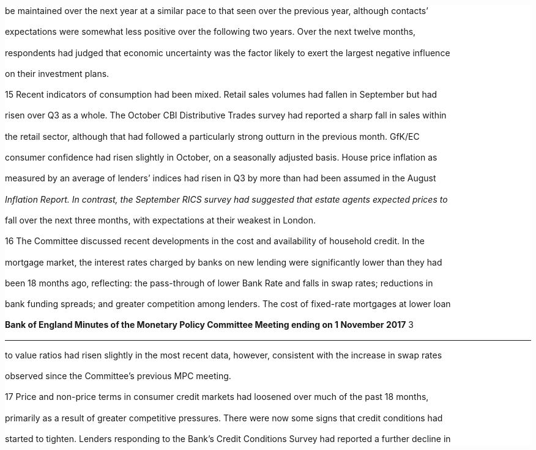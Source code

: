 be maintained over the next year at a similar pace to that seen over the previous year, although contacts’

expectations were somewhat less positive over the following two years. Over the next twelve months,

respondents had judged that economic uncertainty was the factor likely to exert the largest negative influence

on their investment plans.

15 Recent indicators of consumption had been mixed. Retail sales volumes had fallen in September but had

risen over Q3 as a whole. The October CBI Distributive Trades survey had reported a sharp fall in sales within

the retail sector, although that had followed a particularly strong outturn in the previous month. GfK/EC

consumer confidence had risen slightly in October, on a seasonally adjusted basis. House price inflation as

measured by an average of lenders’ indices had risen in Q3 by more than had been assumed in the August

_Inflation Report. In contrast, the September RICS survey had suggested that estate agents expected prices to_

fall over the next three months, with expectations at their weakest in London.

16 The Committee discussed recent developments in the cost and availability of household credit. In the

mortgage market, the interest rates charged by banks on new lending were significantly lower than they had

been 18 months ago, reflecting:  the pass-through of lower Bank Rate and falls in swap rates; reductions in

bank funding spreads; and greater competition among lenders. The cost of fixed-rate mortgages at lower loan

**Bank of England Minutes of the Monetary Policy Committee Meeting ending on 1 November 2017** 3


-----

to value ratios had risen slightly in the most recent data, however, consistent with the increase in swap rates

observed since the Committee’s previous MPC meeting.

17 Price and non-price terms in consumer credit markets had loosened over much of the past 18 months,

primarily as a result of greater competitive pressures. There were now some signs that credit conditions had

started to tighten. Lenders responding to the Bank’s Credit Conditions Survey had reported a further decline in
